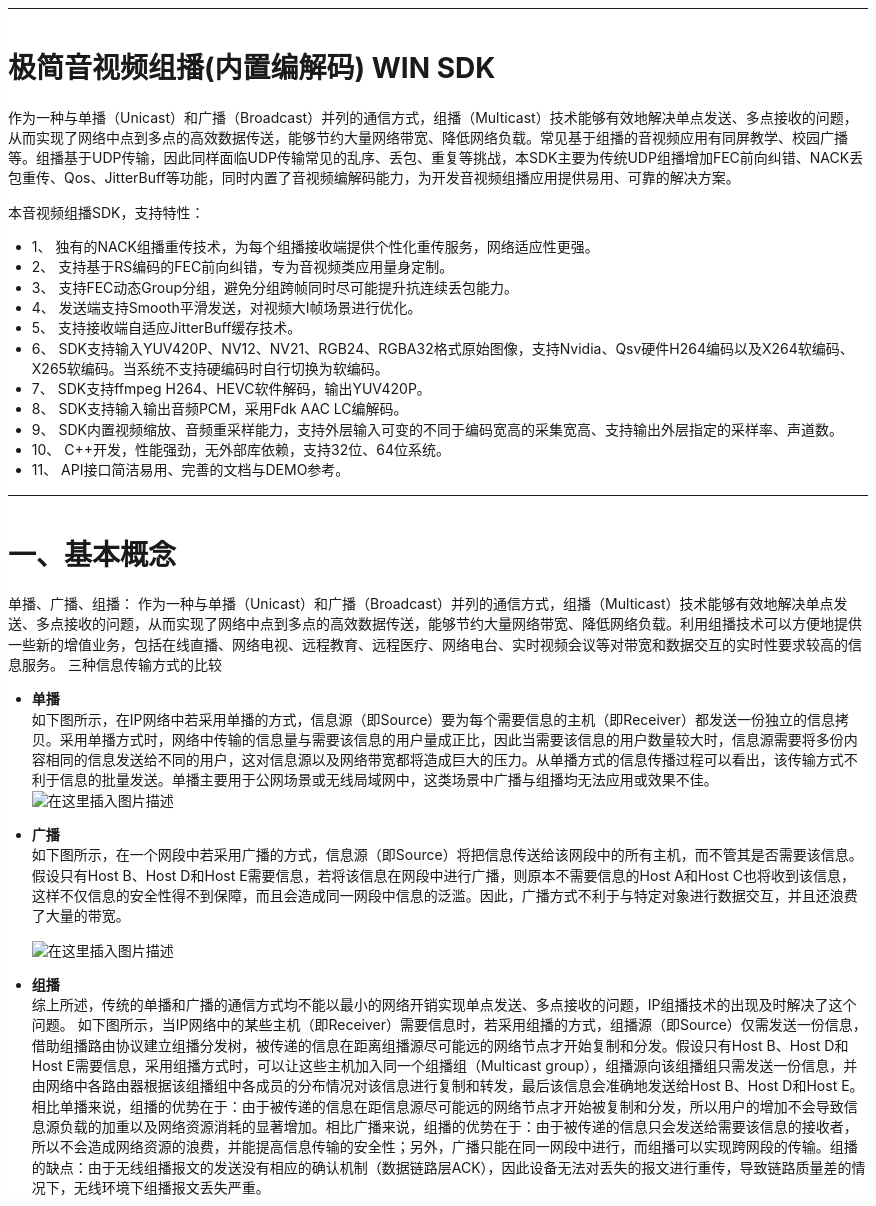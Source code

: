 ﻿

---

# 极简音视频组播(内置编解码) WIN SDK


作为一种与单播（Unicast）和广播（Broadcast）并列的通信方式，组播（Multicast）技术能够有效地解决单点发送、多点接收的问题，从而实现了网络中点到多点的高效数据传送，能够节约大量网络带宽、降低网络负载。常见基于组播的音视频应用有同屏教学、校园广播等。组播基于UDP传输，因此同样面临UDP传输常见的乱序、丢包、重复等挑战，本SDK主要为传统UDP组播增加FEC前向纠错、NACK丢包重传、Qos、JitterBuff等功能，同时内置了音视频编解码能力，为开发音视频组播应用提供易用、可靠的解决方案。

本音视频组播SDK，支持特性：
* 1、	独有的NACK组播重传技术，为每个组播接收端提供个性化重传服务，网络适应性更强。
* 2、	支持基于RS编码的FEC前向纠错，专为音视频类应用量身定制。
* 3、	支持FEC动态Group分组，避免分组跨帧同时尽可能提升抗连续丢包能力。
* 4、	发送端支持Smooth平滑发送，对视频大I帧场景进行优化。
* 5、	支持接收端自适应JitterBuff缓存技术。
* 6、	SDK支持输入YUV420P、NV12、NV21、RGB24、RGBA32格式原始图像，支持Nvidia、Qsv硬件H264编码以及X264软编码、X265软编码。当系统不支持硬编码时自行切换为软编码。
* 7、   SDK支持ffmpeg H264、HEVC软件解码，输出YUV420P。
* 8、   SDK支持输入输出音频PCM，采用Fdk AAC LC编解码。
* 9、   SDK内置视频缩放、音频重采样能力，支持外层输入可变的不同于编码宽高的采集宽高、支持输出外层指定的采样率、声道数。
* 10、	C++开发，性能强劲，无外部库依赖，支持32位、64位系统。
* 11、	API接口简洁易用、完善的文档与DEMO参考。

---



# 一、基本概念
单播、广播、组播：
作为一种与单播（Unicast）和广播（Broadcast）并列的通信方式，组播（Multicast）技术能够有效地解决单点发送、多点接收的问题，从而实现了网络中点到多点的高效数据传送，能够节约大量网络带宽、降低网络负载。利用组播技术可以方便地提供一些新的增值业务，包括在线直播、网络电视、远程教育、远程医疗、网络电台、实时视频会议等对带宽和数据交互的实时性要求较高的信息服务。
三种信息传输方式的比较
* **单播** <br>
如下图所示，在IP网络中若采用单播的方式，信息源（即Source）要为每个需要信息的主机（即Receiver）都发送一份独立的信息拷贝。采用单播方式时，网络中传输的信息量与需要该信息的用户量成正比，因此当需要该信息的用户数量较大时，信息源需要将多份内容相同的信息发送给不同的用户，这对信息源以及网络带宽都将造成巨大的压力。从单播方式的信息传播过程可以看出，该传输方式不利于信息的批量发送。单播主要用于公网场景或无线局域网中，这类场景中广播与组播均无法应用或效果不佳。<br>
   ![在这里插入图片描述](https://img-blog.csdnimg.cn/6acec096dfcb44769a6dc720479bb017.png#pic_center) 
 
											


* **广播** <br>
如下图所示，在一个网段中若采用广播的方式，信息源（即Source）将把信息传送给该网段中的所有主机，而不管其是否需要该信息。假设只有Host B、Host D和Host E需要信息，若将该信息在网段中进行广播，则原本不需要信息的Host A和Host C也将收到该信息，这样不仅信息的安全性得不到保障，而且会造成同一网段中信息的泛滥。因此，广播方式不利于与特定对象进行数据交互，并且还浪费了大量的带宽。<br>

   ![在这里插入图片描述](https://img-blog.csdnimg.cn/7c0ed6cea4f14e00b3a07e413dfe7ab5.png#pic_center)



* **组播** <br>
综上所述，传统的单播和广播的通信方式均不能以最小的网络开销实现单点发送、多点接收的问题，IP组播技术的出现及时解决了这个问题。
如下图所示，当IP网络中的某些主机（即Receiver）需要信息时，若采用组播的方式，组播源（即Source）仅需发送一份信息，借助组播路由协议建立组播分发树，被传递的信息在距离组播源尽可能远的网络节点才开始复制和分发。假设只有Host B、Host D和Host E需要信息，采用组播方式时，可以让这些主机加入同一个组播组（Multicast group），组播源向该组播组只需发送一份信息，并由网络中各路由器根据该组播组中各成员的分布情况对该信息进行复制和转发，最后该信息会准确地发送给Host B、Host D和Host E。相比单播来说，组播的优势在于：由于被传递的信息在距信息源尽可能远的网络节点才开始被复制和分发，所以用户的增加不会导致信息源负载的加重以及网络资源消耗的显著增加。相比广播来说，组播的优势在于：由于被传递的信息只会发送给需要该信息的接收者，所以不会造成网络资源的浪费，并能提高信息传输的安全性；另外，广播只能在同一网段中进行，而组播可以实现跨网段的传输。组播的缺点：由于无线组播报文的发送没有相应的确认机制（数据链路层ACK），因此设备无法对丢失的报文进行重传，导致链路质量差的情况下，无线环境下组播报文丢失严重。<br>
